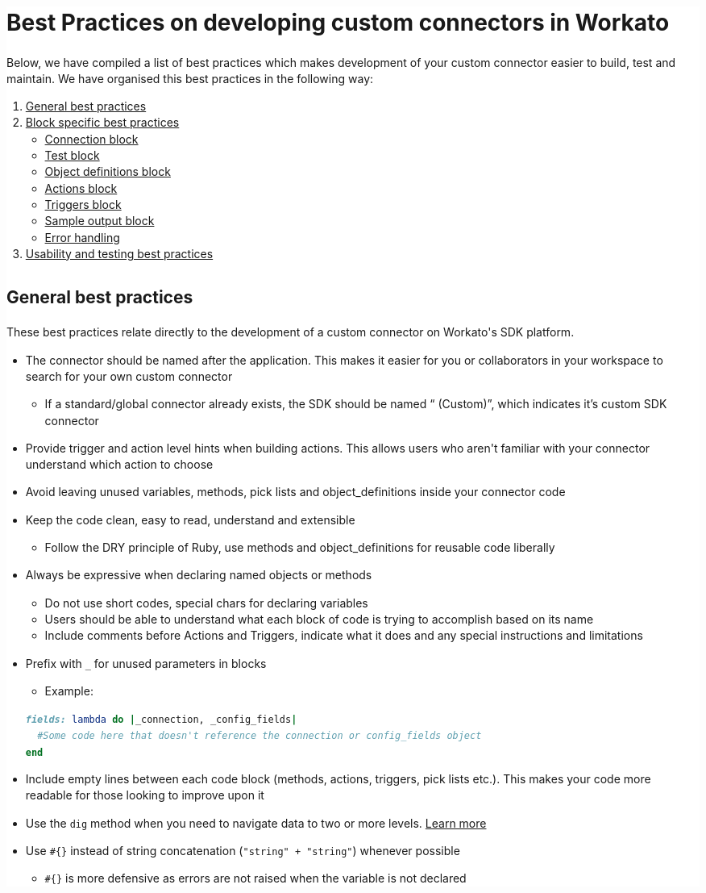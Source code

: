 # Best Practices on developing custom connectors in Workato
Below, we have compiled a list of best practices which makes development of your custom connector easier to build, test and maintain. We have organised this best practices in the following way:
1. [General best practices](#general-best-practices)
2. [Block specific best practices](#block-specific-best-practices)
    * [Connection block](#connection-block)
    * [Test block](#test-block)
    * [Object definitions block](#object-defintions-block)
    * [Actions block](#actions-block)
    * [Triggers block](#triggers-block)
    * [Sample output block](#sample-output-block)
    * [Error handling](#error-handling)
3. [Usability and testing best practices](#usability-and-testing-best-practices)

## General best practices
These best practices relate directly to the development of a custom connector on Workato's SDK platform.

* The connector should be named after the application. This makes it easier for you or collaborators in your workspace to search for your own custom connector
  * If a standard/global connector already exists, the SDK should be named “<app name> (Custom)”, which indicates it’s custom SDK connector  

* Provide trigger and action level hints when building actions. This allows users who aren't familiar with your connector understand which action to choose

* Avoid leaving unused variables, methods, pick lists and object_definitions inside your connector code

* Keep the code clean, easy to read, understand and extensible
  * Follow the DRY principle of Ruby, use methods and object_definitions for reusable code liberally

* Always be expressive when declaring named objects or methods
  * Do not use short codes, special chars for declaring variables
  * Users should be able to understand what each block of code is trying to accomplish based on its name
  * Include comments before Actions and Triggers, indicate what it does and any special instructions and limitations

* Prefix with `_` for unused parameters in blocks
  * Example:
  ```ruby
  fields: lambda do |_connection, _config_fields|
    #Some code here that doesn't reference the connection or config_fields object
  end
  ```
* Include empty lines between each code block (methods, actions, triggers, pick lists etc.). This makes your code more readable for those looking to improve upon it

* Use the `dig` method when you need to navigate data to two or more levels. [Learn more](http://ruby-doc.org/core-2.3.0_preview1/Hash.html#method-i-dig)

* Use `#{}` instead of string concatenation (`"string" + "string"`) whenever possible
  * `#{}` is more defensive as errors are not raised when the variable is not declared
